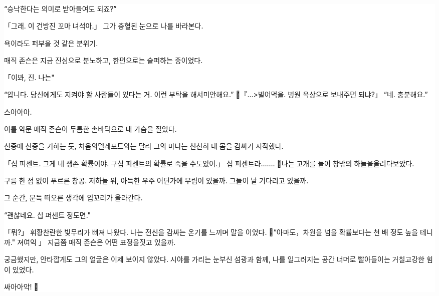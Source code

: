 “승낙한다는 의미로 받아들여도 되죠?”

「그래. 이 건방진 꼬마 녀석아.」
그가 충혈된 눈으로 나를 바라본다.

욕이라도 퍼부을 것 같은 분위기.

매직 존슨은 지금 진심으로 분노하고, 한편으로는 슬퍼하는 중이었다.

「이봐, 진. 나는"

“압니다. 당신에게도 지켜야 할 사람들이 있다는 거. 이런 부탁을 해서미안해요.”
『…>빌어먹을. 병원 옥상으로 보내주면 되냐?」
“네. 충분해요.”

스아아아.

이를 악문 매직 존슨이 두톰한 손바닥으로 내 가슴을 질었다.

신중에 신중을 기하는 듯, 처음의텔레포트와는 달리 그의 마나는 천천히 내 몸을 감싸기 시작했다.

「십 퍼센트. 그게 네 생존 확률이야. 구십 퍼센트의 확률로 죽을 수도있어.」
십 퍼센트라…….
나는 고개를 들어 창밖의 하늘을올려다보았다.

구름 한 점 없이 푸르른 창공. 저하늘 위, 아득한 우주 어딘가에 무림이 있을까. 그들이 날 기다리고 있을까.

그 순간, 문득 떠오른 생각에 입꼬리가 올라간다.

“괜찮네요. 십 퍼센트 정도면."

「뭐?」
휘황찬란한 빛무리가 뻐져 나왔다. 나는 전신을 감싸는 온기를 느끼며 말을 이었다.
“아마도，차원을 넘을 확률보다는
천 배 정도 높을 테니까."
져여익 」
지금쯤 매직 존슨은 어떤 표정을짓고 있을까.

궁금했지만, 안타깝게도 그의 얼굴은 이제 보이지 않았다. 시야를 가리는 눈부신 섬광과 함께, 나를 일그러지는 공간 너머로 빨아들이는 거칠고강한 힘이 있었다.

싸아아악!
